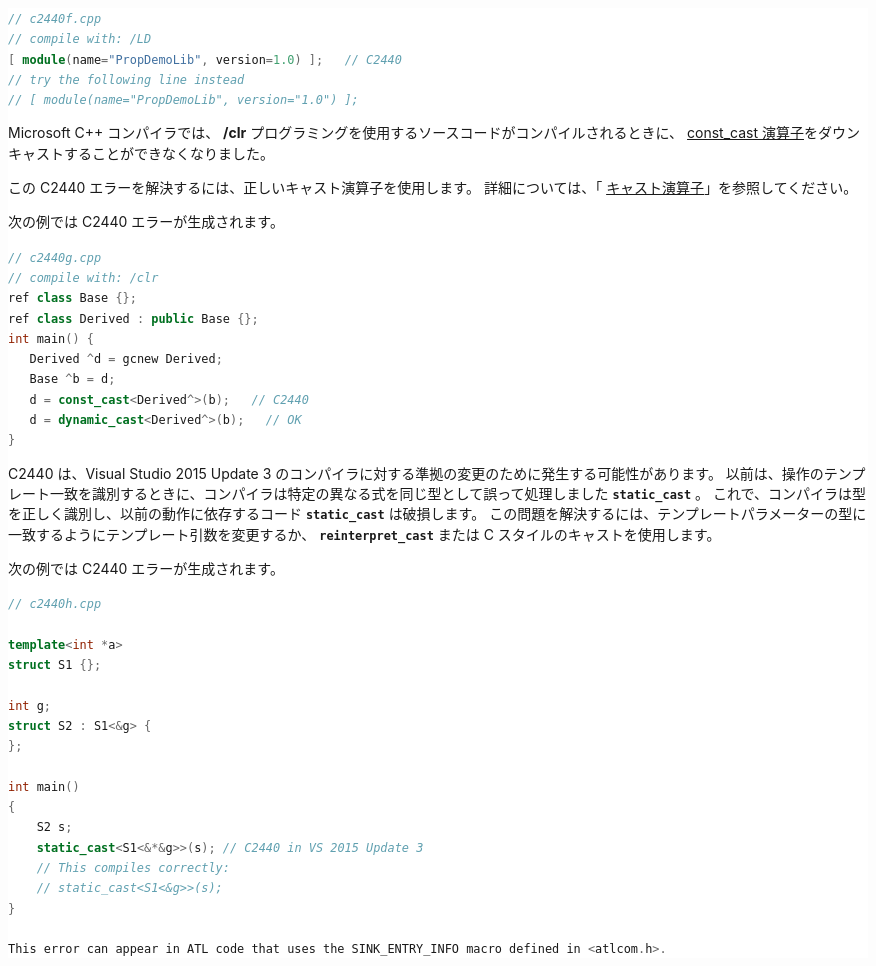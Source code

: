 ```cpp
// c2440f.cpp
// compile with: /LD
[ module(name="PropDemoLib", version=1.0) ];   // C2440
// try the following line instead
// [ module(name="PropDemoLib", version="1.0") ];
```

Microsoft C++ コンパイラでは、 **/clr** プログラミングを使用するソースコードがコンパイルされるときに、 [const_cast 演算子](../../cpp/const-cast-operator.md)をダウンキャストすることができなくなりました。

この C2440 エラーを解決するには、正しいキャスト演算子を使用します。 詳細については、「 [キャスト演算子](../../cpp/casting-operators.md)」を参照してください。

次の例では C2440 エラーが生成されます。

```cpp
// c2440g.cpp
// compile with: /clr
ref class Base {};
ref class Derived : public Base {};
int main() {
   Derived ^d = gcnew Derived;
   Base ^b = d;
   d = const_cast<Derived^>(b);   // C2440
   d = dynamic_cast<Derived^>(b);   // OK
}
```

C2440 は、Visual Studio 2015 Update 3 のコンパイラに対する準拠の変更のために発生する可能性があります。 以前は、操作のテンプレート一致を識別するときに、コンパイラは特定の異なる式を同じ型として誤って処理しました **`static_cast`** 。 これで、コンパイラは型を正しく識別し、以前の動作に依存するコード **`static_cast`** は破損します。 この問題を解決するには、テンプレートパラメーターの型に一致するようにテンプレート引数を変更するか、 **`reinterpret_cast`** または C スタイルのキャストを使用します。

次の例では C2440 エラーが生成されます。

```cpp
// c2440h.cpp

template<int *a>
struct S1 {};

int g;
struct S2 : S1<&g> {
};

int main()
{
    S2 s;
    static_cast<S1<&*&g>>(s); // C2440 in VS 2015 Update 3
    // This compiles correctly:
    // static_cast<S1<&g>>(s);
}

This error can appear in ATL code that uses the SINK_ENTRY_INFO macro defined in <atlcom.h>.
```
